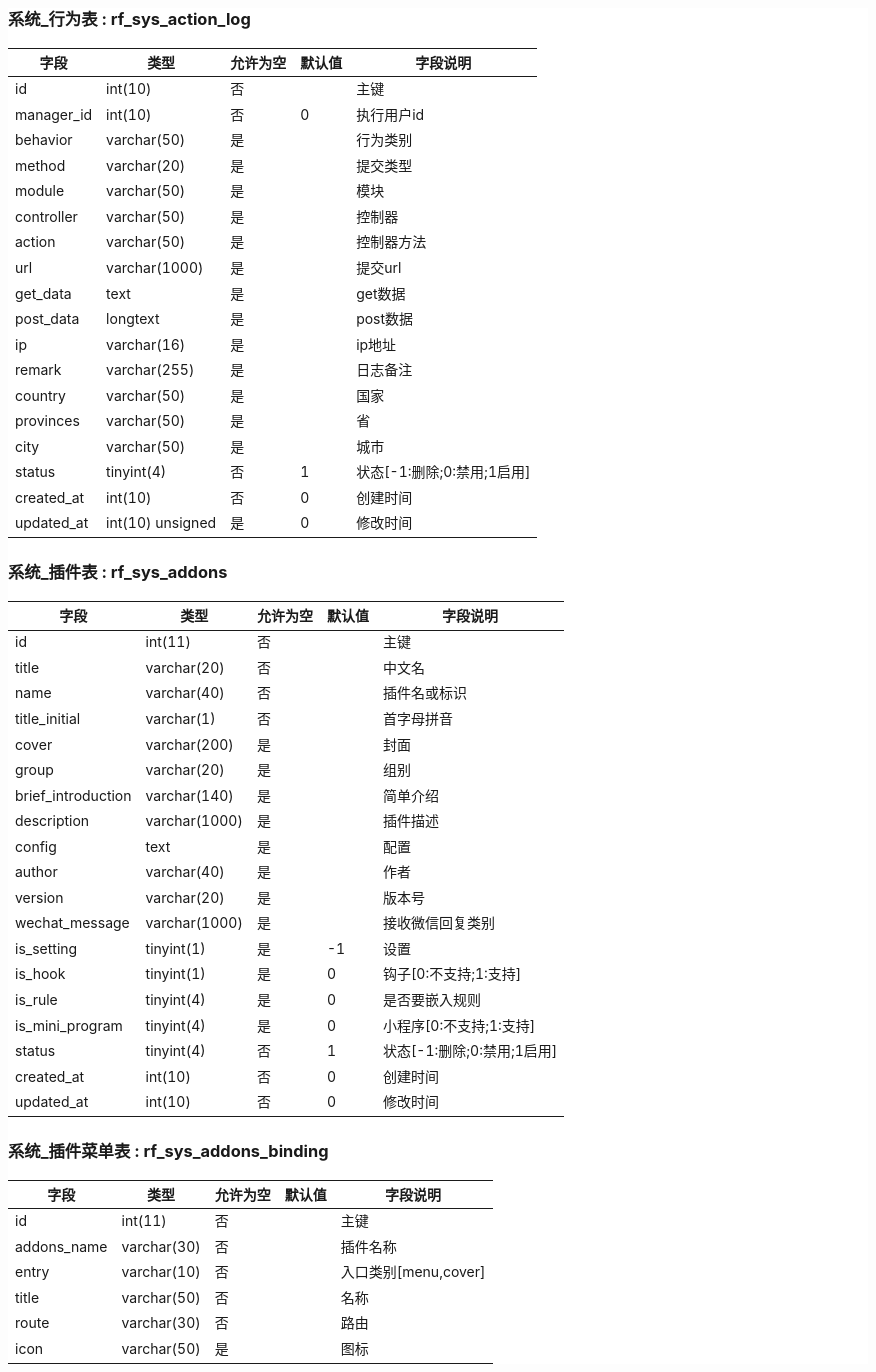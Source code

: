 ### 系统_行为表 : rf_sys_action_log
字段 | 类型 | 允许为空 | 默认值 | 字段说明
---|---|---|---|---
id | int(10) | 否 | | 主键
manager_id | int(10) | 否 | 0 | 执行用户id
behavior | varchar(50) | 是 | | 行为类别
method | varchar(20) | 是 | | 提交类型
module | varchar(50) | 是 | | 模块
controller | varchar(50) | 是 | | 控制器
action | varchar(50) | 是 | | 控制器方法
url | varchar(1000) | 是 | | 提交url
get_data | text | 是 | | get数据
post_data | longtext | 是 | | post数据
ip | varchar(16) | 是 | | ip地址
remark | varchar(255) | 是 | | 日志备注
country | varchar(50) | 是 | | 国家
provinces | varchar(50) | 是 | | 省
city | varchar(50) | 是 | | 城市
status | tinyint(4) | 否 | 1 | 状态[-1:删除;0:禁用;1启用]
created_at | int(10) | 否 | 0 | 创建时间
updated_at | int(10) unsigned | 是 | 0 | 修改时间

### 系统_插件表 : rf_sys_addons
字段 | 类型 | 允许为空 | 默认值 | 字段说明
---|---|---|---|---
id | int(11) | 否 | | 主键
title | varchar(20) | 否 | | 中文名
name | varchar(40) | 否 | | 插件名或标识
title_initial | varchar(1) | 否 | | 首字母拼音
cover | varchar(200) | 是 | | 封面
group | varchar(20) | 是 | | 组别
brief_introduction | varchar(140) | 是 | | 简单介绍
description | varchar(1000) | 是 | | 插件描述
config | text | 是 | | 配置
author | varchar(40) | 是 | | 作者
version | varchar(20) | 是 | | 版本号
wechat_message | varchar(1000) | 是 | | 接收微信回复类别
is_setting | tinyint(1) | 是 | -1 | 设置
is_hook | tinyint(1) | 是 | 0 | 钩子[0:不支持;1:支持]
is_rule | tinyint(4) | 是 | 0 | 是否要嵌入规则
is_mini_program | tinyint(4) | 是 | 0 | 小程序[0:不支持;1:支持]
status | tinyint(4) | 否 | 1 | 状态[-1:删除;0:禁用;1启用]
created_at | int(10) | 否 | 0 | 创建时间
updated_at | int(10) | 否 | 0 | 修改时间

### 系统_插件菜单表 : rf_sys_addons_binding
字段 | 类型 | 允许为空 | 默认值 | 字段说明
---|---|---|---|---
id | int(11) | 否 | | 主键
addons_name | varchar(30) | 否 | | 插件名称
entry | varchar(10) | 否 | | 入口类别[menu,cover]
title | varchar(50) | 否 | | 名称
route | varchar(30) | 否 | | 路由
icon | varchar(50) | 是 | | 图标
